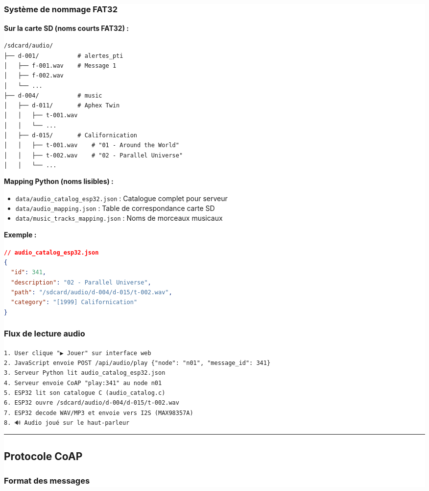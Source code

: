 ### Système de nommage FAT32

**Sur la carte SD (noms courts FAT32) :**
```
/sdcard/audio/
├── d-001/           # alertes_pti
│   ├── f-001.wav    # Message 1
│   ├── f-002.wav
│   └── ...
├── d-004/           # music
│   ├── d-011/       # Aphex Twin
│   │   ├── t-001.wav
│   │   └── ...
│   ├── d-015/       # Californication
│   │   ├── t-001.wav    # "01 - Around the World"
│   │   ├── t-002.wav    # "02 - Parallel Universe"
│   │   └── ...
```

**Mapping Python (noms lisibles) :**
- `data/audio_catalog_esp32.json` : Catalogue complet pour serveur
- `data/audio_mapping.json` : Table de correspondance carte SD
- `data/music_tracks_mapping.json` : Noms de morceaux musicaux

**Exemple :**
```json
// audio_catalog_esp32.json
{
  "id": 341,
  "description": "02 - Parallel Universe",
  "path": "/sdcard/audio/d-004/d-015/t-002.wav",
  "category": "[1999] Californication"
}
```

### Flux de lecture audio

```
1. User clique "▶️ Jouer" sur interface web
2. JavaScript envoie POST /api/audio/play {"node": "n01", "message_id": 341}
3. Serveur Python lit audio_catalog_esp32.json
4. Serveur envoie CoAP "play:341" au node n01
5. ESP32 lit son catalogue C (audio_catalog.c)
6. ESP32 ouvre /sdcard/audio/d-004/d-015/t-002.wav
7. ESP32 decode WAV/MP3 et envoie vers I2S (MAX98357A)
8. 🔊 Audio joué sur le haut-parleur
```

---

## Protocole CoAP

### Format des messages
